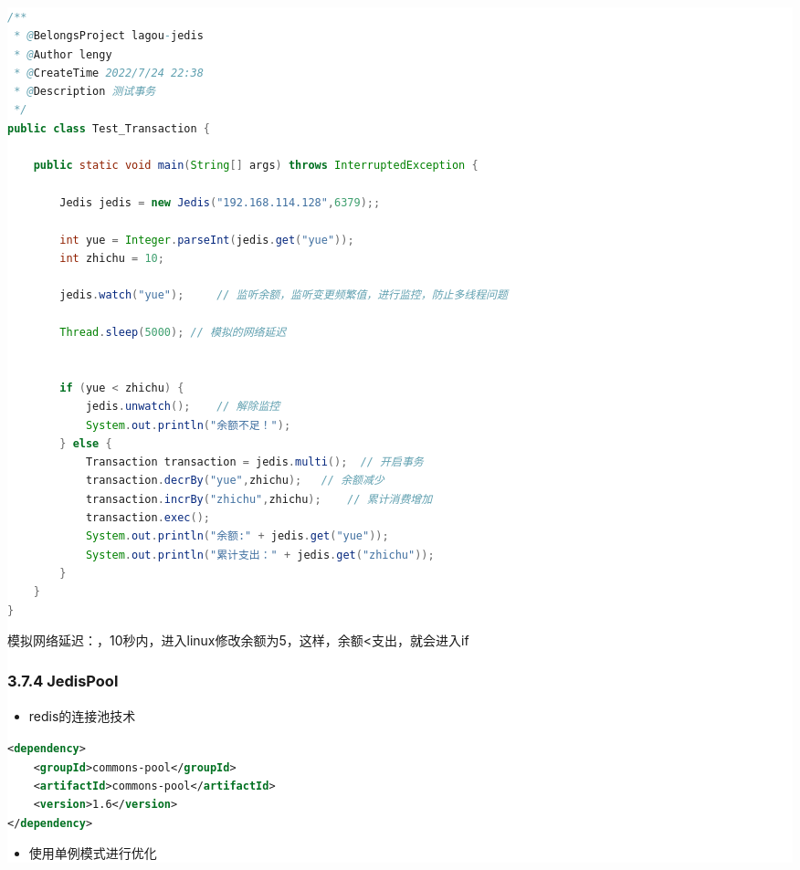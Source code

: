 ```java
/**
 * @BelongsProject lagou-jedis
 * @Author lengy
 * @CreateTime 2022/7/24 22:38
 * @Description 测试事务
 */
public class Test_Transaction {

    public static void main(String[] args) throws InterruptedException {

        Jedis jedis = new Jedis("192.168.114.128",6379);;

        int yue = Integer.parseInt(jedis.get("yue"));
        int zhichu = 10;

        jedis.watch("yue");     // 监听余额，监听变更频繁值，进行监控，防止多线程问题

        Thread.sleep(5000); // 模拟的网络延迟


        if (yue < zhichu) {
            jedis.unwatch();    // 解除监控
            System.out.println("余额不足！");
        } else {
            Transaction transaction = jedis.multi();  // 开启事务
            transaction.decrBy("yue",zhichu);   // 余额减少
            transaction.incrBy("zhichu",zhichu);    // 累计消费增加
            transaction.exec();
            System.out.println("余额:" + jedis.get("yue"));
            System.out.println("累计支出：" + jedis.get("zhichu"));
        }
    }
}
```

模拟网络延迟：，10秒内，进入linux修改余额为5，这样，余额<支出，就会进入if





### 3.7.4 JedisPool

* redis的连接池技术

```xml
<dependency>
    <groupId>commons-pool</groupId>
    <artifactId>commons-pool</artifactId>
    <version>1.6</version>
</dependency>
```

* 使用单例模式进行优化
